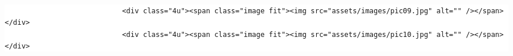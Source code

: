 								<div class="4u"><span class="image fit"><img src="assets/images/pic09.jpg" alt="" /></span></div>
								<div class="4u"><span class="image fit"><img src="assets/images/pic10.jpg" alt="" /></span></div>